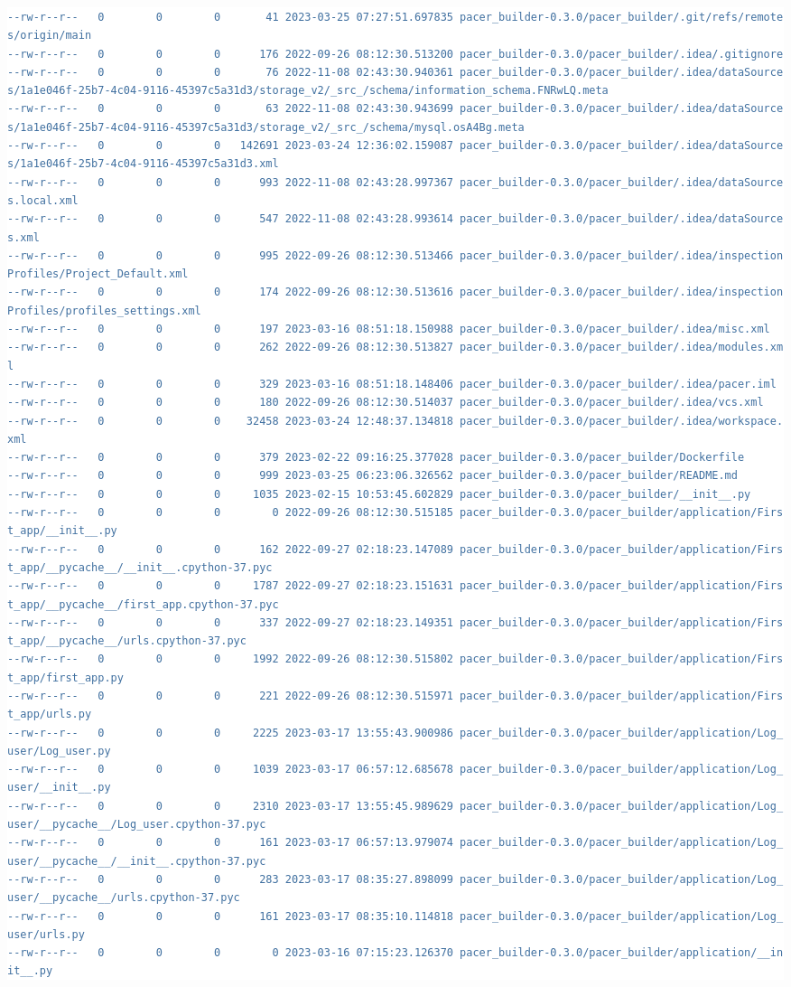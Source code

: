 ```diff
--rw-r--r--   0        0        0       41 2023-03-25 07:27:51.697835 pacer_builder-0.3.0/pacer_builder/.git/refs/remotes/origin/main
--rw-r--r--   0        0        0      176 2022-09-26 08:12:30.513200 pacer_builder-0.3.0/pacer_builder/.idea/.gitignore
--rw-r--r--   0        0        0       76 2022-11-08 02:43:30.940361 pacer_builder-0.3.0/pacer_builder/.idea/dataSources/1a1e046f-25b7-4c04-9116-45397c5a31d3/storage_v2/_src_/schema/information_schema.FNRwLQ.meta
--rw-r--r--   0        0        0       63 2022-11-08 02:43:30.943699 pacer_builder-0.3.0/pacer_builder/.idea/dataSources/1a1e046f-25b7-4c04-9116-45397c5a31d3/storage_v2/_src_/schema/mysql.osA4Bg.meta
--rw-r--r--   0        0        0   142691 2023-03-24 12:36:02.159087 pacer_builder-0.3.0/pacer_builder/.idea/dataSources/1a1e046f-25b7-4c04-9116-45397c5a31d3.xml
--rw-r--r--   0        0        0      993 2022-11-08 02:43:28.997367 pacer_builder-0.3.0/pacer_builder/.idea/dataSources.local.xml
--rw-r--r--   0        0        0      547 2022-11-08 02:43:28.993614 pacer_builder-0.3.0/pacer_builder/.idea/dataSources.xml
--rw-r--r--   0        0        0      995 2022-09-26 08:12:30.513466 pacer_builder-0.3.0/pacer_builder/.idea/inspectionProfiles/Project_Default.xml
--rw-r--r--   0        0        0      174 2022-09-26 08:12:30.513616 pacer_builder-0.3.0/pacer_builder/.idea/inspectionProfiles/profiles_settings.xml
--rw-r--r--   0        0        0      197 2023-03-16 08:51:18.150988 pacer_builder-0.3.0/pacer_builder/.idea/misc.xml
--rw-r--r--   0        0        0      262 2022-09-26 08:12:30.513827 pacer_builder-0.3.0/pacer_builder/.idea/modules.xml
--rw-r--r--   0        0        0      329 2023-03-16 08:51:18.148406 pacer_builder-0.3.0/pacer_builder/.idea/pacer.iml
--rw-r--r--   0        0        0      180 2022-09-26 08:12:30.514037 pacer_builder-0.3.0/pacer_builder/.idea/vcs.xml
--rw-r--r--   0        0        0    32458 2023-03-24 12:48:37.134818 pacer_builder-0.3.0/pacer_builder/.idea/workspace.xml
--rw-r--r--   0        0        0      379 2023-02-22 09:16:25.377028 pacer_builder-0.3.0/pacer_builder/Dockerfile
--rw-r--r--   0        0        0      999 2023-03-25 06:23:06.326562 pacer_builder-0.3.0/pacer_builder/README.md
--rw-r--r--   0        0        0     1035 2023-02-15 10:53:45.602829 pacer_builder-0.3.0/pacer_builder/__init__.py
--rw-r--r--   0        0        0        0 2022-09-26 08:12:30.515185 pacer_builder-0.3.0/pacer_builder/application/First_app/__init__.py
--rw-r--r--   0        0        0      162 2022-09-27 02:18:23.147089 pacer_builder-0.3.0/pacer_builder/application/First_app/__pycache__/__init__.cpython-37.pyc
--rw-r--r--   0        0        0     1787 2022-09-27 02:18:23.151631 pacer_builder-0.3.0/pacer_builder/application/First_app/__pycache__/first_app.cpython-37.pyc
--rw-r--r--   0        0        0      337 2022-09-27 02:18:23.149351 pacer_builder-0.3.0/pacer_builder/application/First_app/__pycache__/urls.cpython-37.pyc
--rw-r--r--   0        0        0     1992 2022-09-26 08:12:30.515802 pacer_builder-0.3.0/pacer_builder/application/First_app/first_app.py
--rw-r--r--   0        0        0      221 2022-09-26 08:12:30.515971 pacer_builder-0.3.0/pacer_builder/application/First_app/urls.py
--rw-r--r--   0        0        0     2225 2023-03-17 13:55:43.900986 pacer_builder-0.3.0/pacer_builder/application/Log_user/Log_user.py
--rw-r--r--   0        0        0     1039 2023-03-17 06:57:12.685678 pacer_builder-0.3.0/pacer_builder/application/Log_user/__init__.py
--rw-r--r--   0        0        0     2310 2023-03-17 13:55:45.989629 pacer_builder-0.3.0/pacer_builder/application/Log_user/__pycache__/Log_user.cpython-37.pyc
--rw-r--r--   0        0        0      161 2023-03-17 06:57:13.979074 pacer_builder-0.3.0/pacer_builder/application/Log_user/__pycache__/__init__.cpython-37.pyc
--rw-r--r--   0        0        0      283 2023-03-17 08:35:27.898099 pacer_builder-0.3.0/pacer_builder/application/Log_user/__pycache__/urls.cpython-37.pyc
--rw-r--r--   0        0        0      161 2023-03-17 08:35:10.114818 pacer_builder-0.3.0/pacer_builder/application/Log_user/urls.py
--rw-r--r--   0        0        0        0 2023-03-16 07:15:23.126370 pacer_builder-0.3.0/pacer_builder/application/__init__.py
```